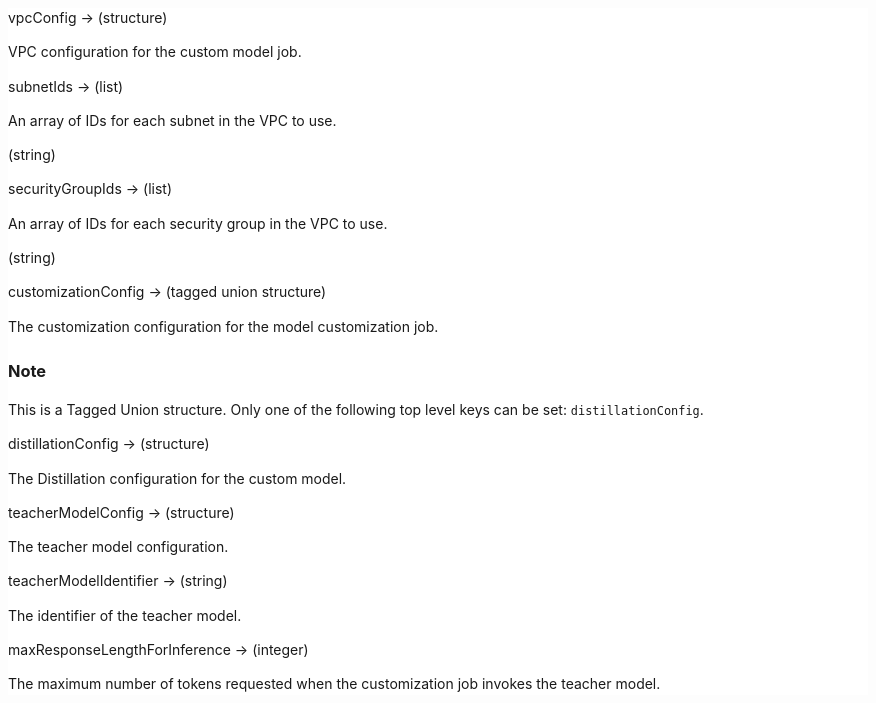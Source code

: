 vpcConfig -> (structure)

VPC configuration for the custom model job.

subnetIds -> (list)

An array of IDs for each subnet in the VPC to use.

(string)

securityGroupIds -> (list)

An array of IDs for each security group in the VPC to use.

(string)

customizationConfig -> (tagged union structure)

The customization configuration for the model customization job.

### Note

This is a Tagged Union structure. Only one of the following top level keys can be set: `distillationConfig`.

distillationConfig -> (structure)

The Distillation configuration for the custom model.

teacherModelConfig -> (structure)

The teacher model configuration.

teacherModelIdentifier -> (string)

The identifier of the teacher model.

maxResponseLengthForInference -> (integer)

The maximum number of tokens requested when the customization job invokes the teacher model.